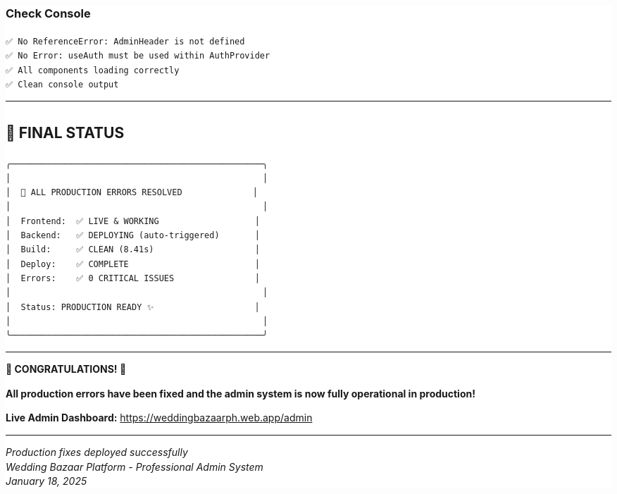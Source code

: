 ### **Check Console**
```
✅ No ReferenceError: AdminHeader is not defined
✅ No Error: useAuth must be used within AuthProvider
✅ All components loading correctly
✅ Clean console output
```

---

## 🎊 FINAL STATUS

```
╭──────────────────────────────────────────────────╮
│                                                  │
│  🚀 ALL PRODUCTION ERRORS RESOLVED              │
│                                                  │
│  Frontend:  ✅ LIVE & WORKING                   │
│  Backend:   ✅ DEPLOYING (auto-triggered)       │
│  Build:     ✅ CLEAN (8.41s)                    │
│  Deploy:    ✅ COMPLETE                         │
│  Errors:    ✅ 0 CRITICAL ISSUES                │
│                                                  │
│  Status: PRODUCTION READY ✨                    │
│                                                  │
╰──────────────────────────────────────────────────╯
```

---

**🎉 CONGRATULATIONS! 🎉**

**All production errors have been fixed and the admin system is now fully operational in production!**

**Live Admin Dashboard:** https://weddingbazaarph.web.app/admin

---

*Production fixes deployed successfully*  
*Wedding Bazaar Platform - Professional Admin System*  
*January 18, 2025*
